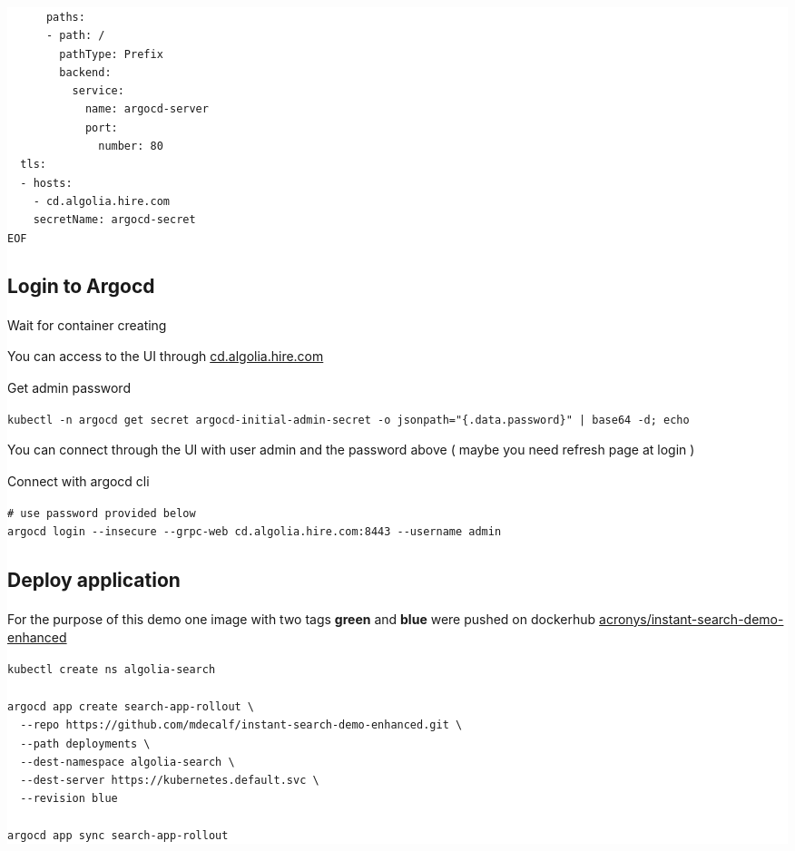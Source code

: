 ```shell
      paths:
      - path: /
        pathType: Prefix
        backend:
          service:
            name: argocd-server
            port:
              number: 80
  tls:
  - hosts:
    - cd.algolia.hire.com
    secretName: argocd-secret
EOF
```

## Login to Argocd

Wait for container creating

You can access to the UI through [cd.algolia.hire.com](https://cd.algolia.hire.com:8443)

Get admin password

```shell
kubectl -n argocd get secret argocd-initial-admin-secret -o jsonpath="{.data.password}" | base64 -d; echo
```

You can connect through the UI with user admin and the password above ( maybe you need refresh page at login )

Connect with argocd cli

```shell
# use password provided below
argocd login --insecure --grpc-web cd.algolia.hire.com:8443 --username admin
```

## Deploy application

For the purpose of this demo one image with two tags **green** and **blue** were pushed on dockerhub [acronys/instant-search-demo-enhanced](https://hub.docker.com/repository/docker/acronys/instant-search-demo-enhanced)

```shell
kubectl create ns algolia-search

argocd app create search-app-rollout \
  --repo https://github.com/mdecalf/instant-search-demo-enhanced.git \
  --path deployments \
  --dest-namespace algolia-search \
  --dest-server https://kubernetes.default.svc \
  --revision blue

argocd app sync search-app-rollout
```
